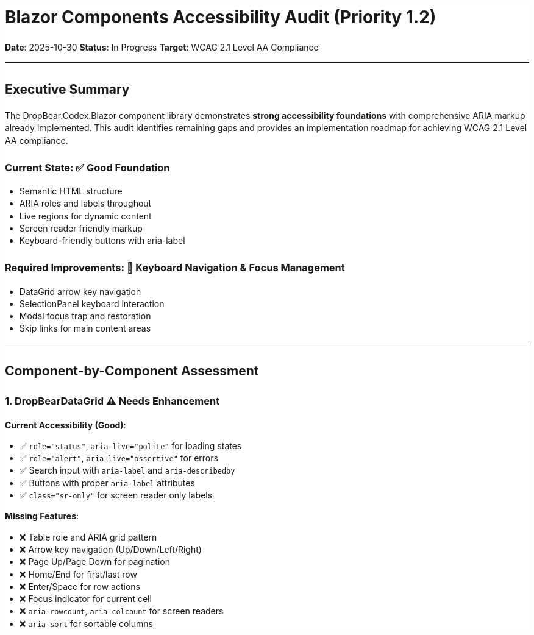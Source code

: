 # Blazor Components Accessibility Audit (Priority 1.2)

**Date**: 2025-10-30
**Status**: In Progress
**Target**: WCAG 2.1 Level AA Compliance

---

## Executive Summary

The DropBear.Codex.Blazor component library demonstrates **strong accessibility foundations** with comprehensive ARIA markup already implemented. This audit identifies remaining gaps and provides an implementation roadmap for achieving WCAG 2.1 Level AA compliance.

### Current State: ✅ Good Foundation
- Semantic HTML structure
- ARIA roles and labels throughout
- Live regions for dynamic content
- Screen reader friendly markup
- Keyboard-friendly buttons with aria-label

### Required Improvements: 🔧 Keyboard Navigation & Focus Management
- DataGrid arrow key navigation
- SelectionPanel keyboard interaction
- Modal focus trap and restoration
- Skip links for main content areas

---

## Component-by-Component Assessment

### 1. DropBearDataGrid ⚠️ **Needs Enhancement**

**Current Accessibility (Good)**:
- ✅ `role="status"`, `aria-live="polite"` for loading states
- ✅ `role="alert"`, `aria-live="assertive"` for errors
- ✅ Search input with `aria-label` and `aria-describedby`
- ✅ Buttons with proper `aria-label` attributes
- ✅ `class="sr-only"` for screen reader only labels

**Missing Features**:
- ❌ Table role and ARIA grid pattern
- ❌ Arrow key navigation (Up/Down/Left/Right)
- ❌ Page Up/Page Down for pagination
- ❌ Home/End for first/last row
- ❌ Enter/Space for row actions
- ❌ Focus indicator for current cell
- ❌ `aria-rowcount`, `aria-colcount` for screen readers
- ❌ `aria-sort` for sortable columns

